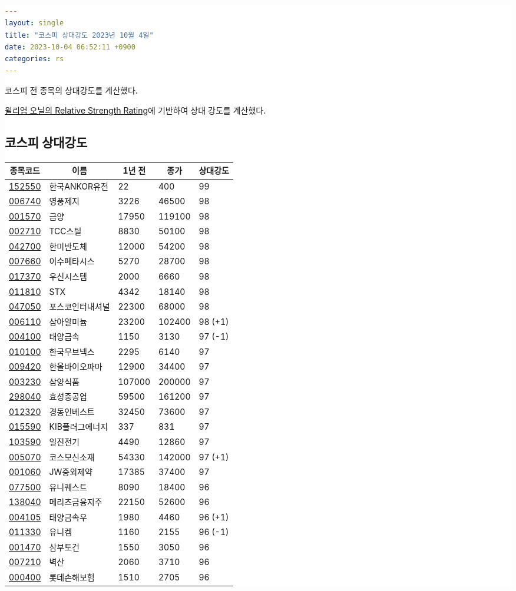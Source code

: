 ```yaml
---
layout: single
title: "코스피 상대강도 2023년 10월 4일"
date: 2023-10-04 06:52:11 +0900
categories: rs
---
```

코스피 전 종목의 상대강도를 계산했다.

[윌리엄 오닐의 Relative Strength Rating](https://www.williamoneil.com/proprietary-ratings-and-rankings/)에 기반하여 상대 강도를 계산했다.

## 코스피 상대강도

|종목코드|이름|1년 전|종가|상대강도|
|------|---|-----|--|------|
|[152550](https://finance.daum.net/quotes/A152550)|한국ANKOR유전|22|400|99 |
|[006740](https://finance.daum.net/quotes/A006740)|영풍제지|3226|46500|98 |
|[001570](https://finance.daum.net/quotes/A001570)|금양|17950|119100|98 |
|[002710](https://finance.daum.net/quotes/A002710)|TCC스틸|8830|50100|98 |
|[042700](https://finance.daum.net/quotes/A042700)|한미반도체|12000|54200|98 |
|[007660](https://finance.daum.net/quotes/A007660)|이수페타시스|5270|28700|98 |
|[017370](https://finance.daum.net/quotes/A017370)|우신시스템|2000|6660|98 |
|[011810](https://finance.daum.net/quotes/A011810)|STX|4342|18140|98 |
|[047050](https://finance.daum.net/quotes/A047050)|포스코인터내셔널|22300|68000|98 |
|[006110](https://finance.daum.net/quotes/A006110)|삼아알미늄|23200|102400|98 (+1)|
|[004100](https://finance.daum.net/quotes/A004100)|태양금속|1150|3130|97 (-1)|
|[010100](https://finance.daum.net/quotes/A010100)|한국무브넥스|2295|6140|97 |
|[009420](https://finance.daum.net/quotes/A009420)|한올바이오파마|12900|34400|97 |
|[003230](https://finance.daum.net/quotes/A003230)|삼양식품|107000|200000|97 |
|[298040](https://finance.daum.net/quotes/A298040)|효성중공업|59500|161200|97 |
|[012320](https://finance.daum.net/quotes/A012320)|경동인베스트|32450|73600|97 |
|[015590](https://finance.daum.net/quotes/A015590)|KIB플러그에너지|337|831|97 |
|[103590](https://finance.daum.net/quotes/A103590)|일진전기|4490|12860|97 |
|[005070](https://finance.daum.net/quotes/A005070)|코스모신소재|54330|142000|97 (+1)|
|[001060](https://finance.daum.net/quotes/A001060)|JW중외제약|17385|37400|97 |
|[077500](https://finance.daum.net/quotes/A077500)|유니퀘스트|8090|18400|96 |
|[138040](https://finance.daum.net/quotes/A138040)|메리츠금융지주|22150|52600|96 |
|[004105](https://finance.daum.net/quotes/A004105)|태양금속우|1980|4460|96 (+1)|
|[011330](https://finance.daum.net/quotes/A011330)|유니켐|1160|2155|96 (-1)|
|[001470](https://finance.daum.net/quotes/A001470)|삼부토건|1550|3050|96 |
|[007210](https://finance.daum.net/quotes/A007210)|벽산|2060|3710|96 |
|[000400](https://finance.daum.net/quotes/A000400)|롯데손해보험|1510|2705|96 |